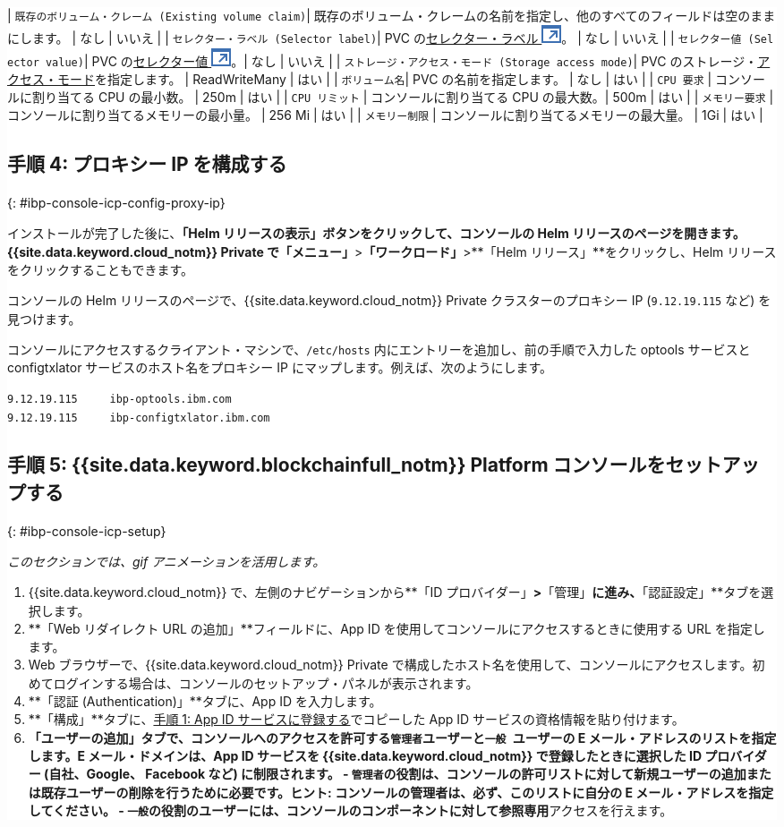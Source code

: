 | `既存のボリューム・クレーム (Existing volume claim)`| 既存のボリューム・クレームの名前を指定し、他のすべてのフィールドは空のままにします。 | なし | いいえ |
| `セレクター・ラベル (Selector label)`| PVC の[セレクター・ラベル ![外部リンク・アイコン](../images/external_link.svg "外部リンク・アイコン")](https://kubernetes.io/docs/concepts/overview/working-with-objects/labels/ "ラベルおよびセレクター")。 | なし | いいえ |
| `セレクター値 (Selector value)`| PVC の[セレクター値 ![外部リンク・アイコン](../images/external_link.svg "外部リンク・アイコン")](https://kubernetes.io/docs/concepts/overview/working-with-objects/labels/ "ラベルおよびセレクター")。| なし | いいえ |
| `ストレージ・アクセス・モード (Storage access mode)`| PVC のストレージ・[アクセス・モード](https://kubernetes.io/docs/concepts/storage/persistent-volumes/#access-modes "アクセス・モード")を指定します。 | ReadWriteMany | はい |
| `ボリューム名`| PVC の名前を指定します。 | なし | はい |
| `CPU 要求` | コンソールに割り当てる CPU の最小数。 | 250m | はい |
| `CPU リミット` | コンソールに割り当てる CPU の最大数。| 500m | はい |
| `メモリー要求` | コンソールに割り当てるメモリーの最小量。 | 256 Mi | はい |
| `メモリー制限` | コンソールに割り当てるメモリーの最大量。 | 1Gi | はい |

## 手順 4: プロキシー IP を構成する
{: #ibp-console-icp-config-proxy-ip}

インストールが完了した後に、**「Helm リリースの表示」**ボタンをクリックして、コンソールの Helm リリースのページを開きます。{{site.data.keyword.cloud_notm}} Private で**「メニュー」**>**「ワークロード」**>**「Helm リリース」**をクリックし、Helm リリースをクリックすることもできます。

コンソールの Helm リリースのページで、{{site.data.keyword.cloud_notm}} Private クラスターのプロキシー IP (`9.12.19.115` など) を見つけます。

コンソールにアクセスするクライアント・マシンで、`/etc/hosts` 内にエントリーを追加し、前の手順で入力した optools サービスと configtxlator サービスのホスト名をプロキシー IP にマップします。例えば、次のようにします。
```
9.12.19.115     ibp-optools.ibm.com
9.12.19.115     ibp-configtxlator.ibm.com
```

## 手順 5: {{site.data.keyword.blockchainfull_notm}} Platform コンソールをセットアップする
{: #ibp-console-icp-setup}

*このセクションでは、gif アニメーションを活用します。*

1. {{site.data.keyword.cloud_notm}} で、左側のナビゲーションから**「ID プロバイダー」**>**「管理」**に進み、**「認証設定」**タブを選択します。
2. **「Web リダイレクト URL の追加」**フィールドに、App ID を使用してコンソールにアクセスするときに使用する URL を指定します。
3. Web ブラウザーで、{{site.data.keyword.cloud_notm}} Private で構成したホスト名を使用して、コンソールにアクセスします。初めてログインする場合は、コンソールのセットアップ・パネルが表示されます。
  1. **「認証 (Authentication)」**タブに、App ID を入力します。
  2. **「構成」**タブに、[手順 1: App ID サービスに登録する](/docs/services/blockchain/howto/ibp-console-deploy-icp.html#ibp-console-icp-prereq-app-id)でコピーした App ID サービスの資格情報を貼り付けます。
  3. **「ユーザーの追加」**タブで、コンソールへのアクセスを許可する`管理者`ユーザーと`一般 `ユーザーの E メール・アドレスのリストを指定します。E メール・ドメインは、App ID サービスを {{site.data.keyword.cloud_notm}} で登録したときに選択した ID プロバイダー (自社、Google、 Facebook など) に制限されます。
    - `管理者`の役割は、コンソールの許可リストに対して新規ユーザーの追加または既存ユーザーの削除を行うために必要です。**ヒント:** コンソールの管理者は、必ず、このリストに自分の E メール・アドレスを指定してください。
    - `一般`の役割のユーザーには、コンソールのコンポーネントに対して**参照専用**アクセスを行えます。
